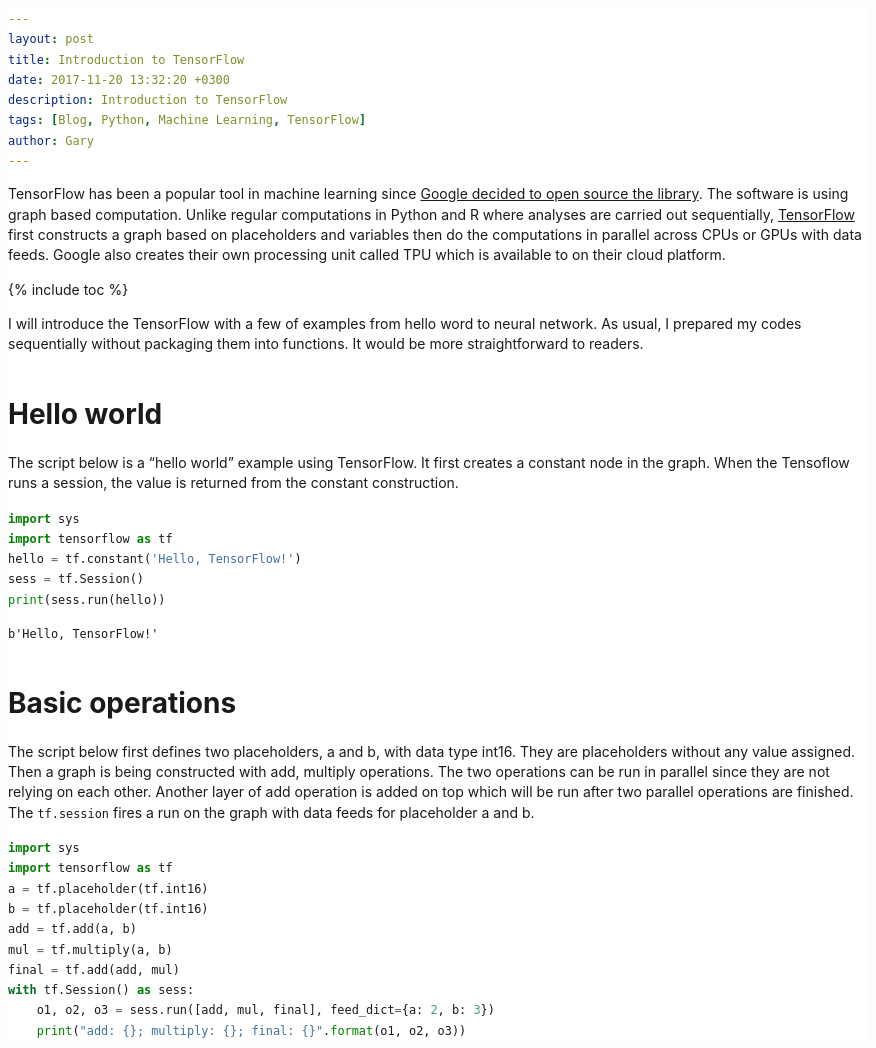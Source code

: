 ```yaml
---
layout: post
title: Introduction to TensorFlow
date: 2017-11-20 13:32:20 +0300
description: Introduction to TensorFlow
tags: [Blog, Python, Machine Learning, TensorFlow]
author: Gary
---
```


TensorFlow has been a popular tool in machine learning since [Google decided to open source the library](https://research.googleblog.com/2015/11/tensorflow-googles-latest-machine_9.html). The software is using graph based computation. Unlike regular computations in Python and R where analyses are carried out sequentially, [TensorFlow](https://www.tensorflow.org/) first constructs a graph based on placeholders and variables then do the computations in parallel across CPUs or GPUs with data feeds. Google also creates their own processing unit called TPU which is available to on their cloud platform.

{% include toc %}

I will introduce the TensorFlow with a few of examples from hello word to neural network. As usual, I prepared my codes sequentially without packaging them into functions. It would be more straightforward to readers.

# Hello world
The script below is a “hello world” example using TensorFlow. It first creates a constant node in the graph. When the Tensoflow runs a session, the value is returned from the constant construction.

```py
import sys
import tensorflow as tf
hello = tf.constant('Hello, TensorFlow!')
sess = tf.Session()
print(sess.run(hello))
```

```
b'Hello, TensorFlow!'
```

# Basic operations
The script below first defines two placeholders, a and b, with data type int16. They are placeholders without any value assigned. Then a graph is being constructed with add, multiply operations. The two operations can be run in parallel since they are not relying on each other. Another layer of add operation is added on top which will be run after two parallel operations are finished. The `tf.session` fires a run on the graph with data feeds for placeholder a and b.

```py
import sys
import tensorflow as tf
a = tf.placeholder(tf.int16)
b = tf.placeholder(tf.int16)
add = tf.add(a, b)
mul = tf.multiply(a, b)
final = tf.add(add, mul)
with tf.Session() as sess:
    o1, o2, o3 = sess.run([add, mul, final], feed_dict={a: 2, b: 3})
    print("add: {}; multiply: {}; final: {}".format(o1, o2, o3))

```
